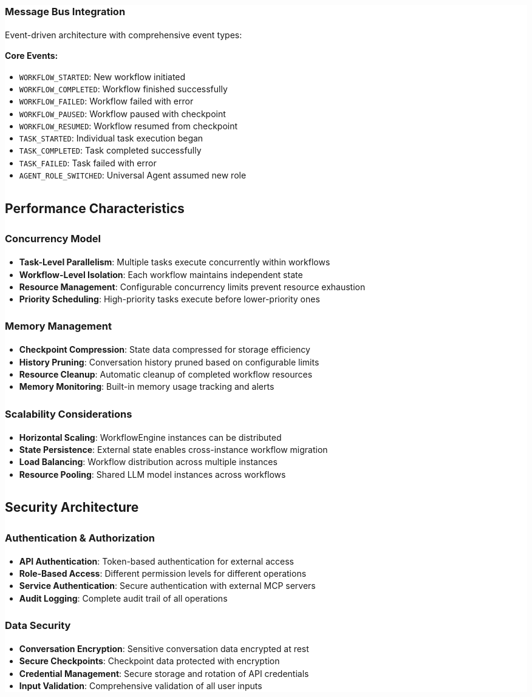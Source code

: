 ### Message Bus Integration

Event-driven architecture with comprehensive event types:

**Core Events:**

- `WORKFLOW_STARTED`: New workflow initiated
- `WORKFLOW_COMPLETED`: Workflow finished successfully
- `WORKFLOW_FAILED`: Workflow failed with error
- `WORKFLOW_PAUSED`: Workflow paused with checkpoint
- `WORKFLOW_RESUMED`: Workflow resumed from checkpoint
- `TASK_STARTED`: Individual task execution began
- `TASK_COMPLETED`: Task completed successfully
- `TASK_FAILED`: Task failed with error
- `AGENT_ROLE_SWITCHED`: Universal Agent assumed new role

## Performance Characteristics

### Concurrency Model

- **Task-Level Parallelism**: Multiple tasks execute concurrently within workflows
- **Workflow-Level Isolation**: Each workflow maintains independent state
- **Resource Management**: Configurable concurrency limits prevent resource exhaustion
- **Priority Scheduling**: High-priority tasks execute before lower-priority ones

### Memory Management

- **Checkpoint Compression**: State data compressed for storage efficiency
- **History Pruning**: Conversation history pruned based on configurable limits
- **Resource Cleanup**: Automatic cleanup of completed workflow resources
- **Memory Monitoring**: Built-in memory usage tracking and alerts

### Scalability Considerations

- **Horizontal Scaling**: WorkflowEngine instances can be distributed
- **State Persistence**: External state enables cross-instance workflow migration
- **Load Balancing**: Workflow distribution across multiple instances
- **Resource Pooling**: Shared LLM model instances across workflows

## Security Architecture

### Authentication & Authorization

- **API Authentication**: Token-based authentication for external access
- **Role-Based Access**: Different permission levels for different operations
- **Service Authentication**: Secure authentication with external MCP servers
- **Audit Logging**: Complete audit trail of all operations

### Data Security

- **Conversation Encryption**: Sensitive conversation data encrypted at rest
- **Secure Checkpoints**: Checkpoint data protected with encryption
- **Credential Management**: Secure storage and rotation of API credentials
- **Input Validation**: Comprehensive validation of all user inputs
